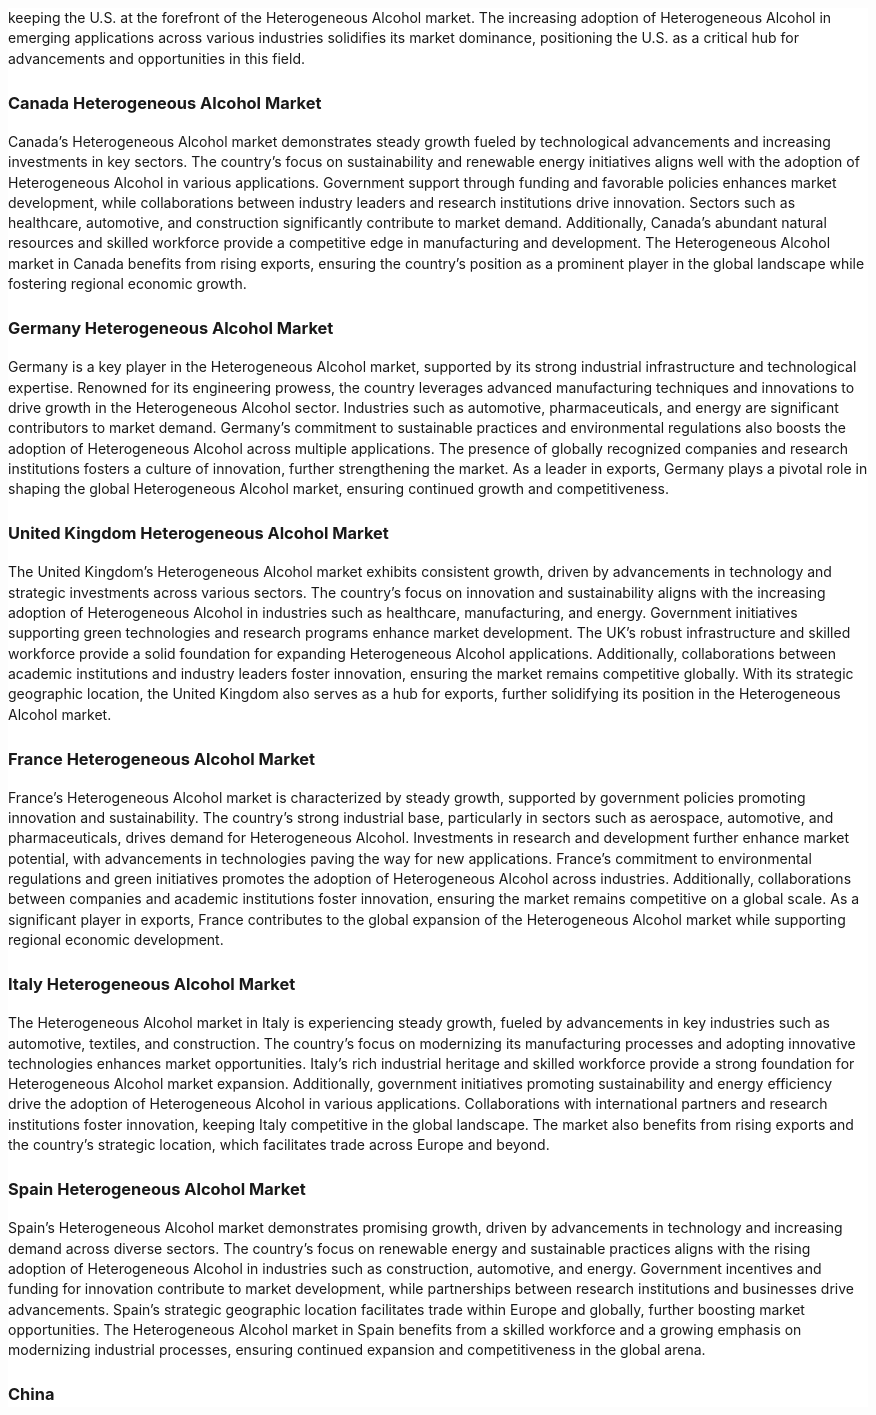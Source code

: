 keeping the U.S. at the forefront of the Heterogeneous Alcohol market. The increasing adoption of Heterogeneous Alcohol in emerging applications across various industries solidifies its market dominance, positioning the U.S. as a critical hub for advancements and opportunities in this field.</p><h3>Canada Heterogeneous Alcohol Market</h3><p>Canada&rsquo;s Heterogeneous Alcohol market demonstrates steady growth fueled by technological advancements and increasing investments in key sectors. The country&rsquo;s focus on sustainability and renewable energy initiatives aligns well with the adoption of Heterogeneous Alcohol in various applications. Government support through funding and favorable policies enhances market development, while collaborations between industry leaders and research institutions drive innovation. Sectors such as healthcare, automotive, and construction significantly contribute to market demand. Additionally, Canada&rsquo;s abundant natural resources and skilled workforce provide a competitive edge in manufacturing and development. The Heterogeneous Alcohol market in Canada benefits from rising exports, ensuring the country&rsquo;s position as a prominent player in the global landscape while fostering regional economic growth.</p><h3>Germany Heterogeneous Alcohol Market</h3><p>Germany is a key player in the Heterogeneous Alcohol market, supported by its strong industrial infrastructure and technological expertise. Renowned for its engineering prowess, the country leverages advanced manufacturing techniques and innovations to drive growth in the Heterogeneous Alcohol sector. Industries such as automotive, pharmaceuticals, and energy are significant contributors to market demand. Germany&rsquo;s commitment to sustainable practices and environmental regulations also boosts the adoption of Heterogeneous Alcohol across multiple applications. The presence of globally recognized companies and research institutions fosters a culture of innovation, further strengthening the market. As a leader in exports, Germany plays a pivotal role in shaping the global Heterogeneous Alcohol market, ensuring continued growth and competitiveness.</p><h3>United Kingdom Heterogeneous Alcohol Market</h3><p>The United Kingdom&rsquo;s Heterogeneous Alcohol market exhibits consistent growth, driven by advancements in technology and strategic investments across various sectors. The country&rsquo;s focus on innovation and sustainability aligns with the increasing adoption of Heterogeneous Alcohol in industries such as healthcare, manufacturing, and energy. Government initiatives supporting green technologies and research programs enhance market development. The UK&rsquo;s robust infrastructure and skilled workforce provide a solid foundation for expanding Heterogeneous Alcohol applications. Additionally, collaborations between academic institutions and industry leaders foster innovation, ensuring the market remains competitive globally. With its strategic geographic location, the United Kingdom also serves as a hub for exports, further solidifying its position in the Heterogeneous Alcohol market.</p><h3>France Heterogeneous Alcohol Market</h3><p>France&rsquo;s Heterogeneous Alcohol market is characterized by steady growth, supported by government policies promoting innovation and sustainability. The country&rsquo;s strong industrial base, particularly in sectors such as aerospace, automotive, and pharmaceuticals, drives demand for Heterogeneous Alcohol. Investments in research and development further enhance market potential, with advancements in technologies paving the way for new applications. France&rsquo;s commitment to environmental regulations and green initiatives promotes the adoption of Heterogeneous Alcohol across industries. Additionally, collaborations between companies and academic institutions foster innovation, ensuring the market remains competitive on a global scale. As a significant player in exports, France contributes to the global expansion of the Heterogeneous Alcohol market while supporting regional economic development.</p><h3>Italy Heterogeneous Alcohol Market</h3><p>The Heterogeneous Alcohol market in Italy is experiencing steady growth, fueled by advancements in key industries such as automotive, textiles, and construction. The country&rsquo;s focus on modernizing its manufacturing processes and adopting innovative technologies enhances market opportunities. Italy&rsquo;s rich industrial heritage and skilled workforce provide a strong foundation for Heterogeneous Alcohol market expansion. Additionally, government initiatives promoting sustainability and energy efficiency drive the adoption of Heterogeneous Alcohol in various applications. Collaborations with international partners and research institutions foster innovation, keeping Italy competitive in the global landscape. The market also benefits from rising exports and the country&rsquo;s strategic location, which facilitates trade across Europe and beyond.</p><h3>Spain Heterogeneous Alcohol Market</h3><p>Spain&rsquo;s Heterogeneous Alcohol market demonstrates promising growth, driven by advancements in technology and increasing demand across diverse sectors. The country&rsquo;s focus on renewable energy and sustainable practices aligns with the rising adoption of Heterogeneous Alcohol in industries such as construction, automotive, and energy. Government incentives and funding for innovation contribute to market development, while partnerships between research institutions and businesses drive advancements. Spain&rsquo;s strategic geographic location facilitates trade within Europe and globally, further boosting market opportunities. The Heterogeneous Alcohol market in Spain benefits from a skilled workforce and a growing emphasis on modernizing industrial processes, ensuring continued expansion and competitiveness in the global arena.</p><h3>China
